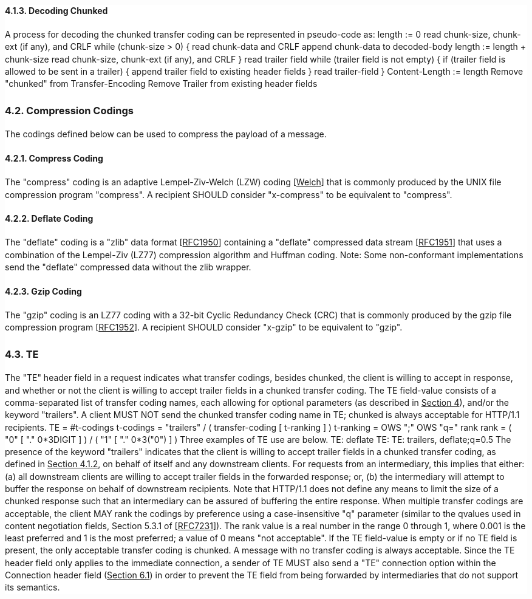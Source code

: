 #### 4.1.3. Decoding Chunked

A process for decoding the chunked transfer coding can be represented in pseudo-code as: length := 0 read chunk-size, chunk-ext (if any), and CRLF while (chunk-size &gt; 0) { read chunk-data and CRLF append chunk-data to decoded-body length := length + chunk-size read chunk-size, chunk-ext (if any), and CRLF } read trailer field while (trailer field is not empty) { if (trailer field is allowed to be sent in a trailer) { append trailer field to existing header fields } read trailer-field } Content-Length := length Remove "chunked" from Transfer-Encoding Remove Trailer from existing header fields

### 4.2. Compression Codings

The codings defined below can be used to compress the payload of a message.

#### 4.2.1. Compress Coding

The "compress" coding is an adaptive Lempel-Ziv-Welch (LZW) coding \[[Welch](#ref-Welch)\] that is commonly produced by the UNIX file compression program "compress". A recipient SHOULD consider "x-compress" to be equivalent to "compress".

#### 4.2.2. Deflate Coding

The "deflate" coding is a "zlib" data format \[[RFC1950](https://tools.ietf.org/html/rfc1950)\] containing a "deflate" compressed data stream \[[RFC1951](https://tools.ietf.org/html/rfc1951)\] that uses a combination of the Lempel-Ziv (LZ77) compression algorithm and Huffman coding. Note: Some non-conformant implementations send the "deflate" compressed data without the zlib wrapper.

#### 4.2.3. Gzip Coding

The "gzip" coding is an LZ77 coding with a 32-bit Cyclic Redundancy Check (CRC) that is commonly produced by the gzip file compression program \[[RFC1952](https://tools.ietf.org/html/rfc1952)\]. A recipient SHOULD consider "x-gzip" to be equivalent to "gzip".

### 4.3. TE

The "TE" header field in a request indicates what transfer codings, besides chunked, the client is willing to accept in response, and whether or not the client is willing to accept trailer fields in a chunked transfer coding. The TE field-value consists of a comma-separated list of transfer coding names, each allowing for optional parameters (as described in [Section 4](#section-4)), and/or the keyword "trailers". A client MUST NOT send the chunked transfer coding name in TE; chunked is always acceptable for HTTP/1.1 recipients. TE = \#t-codings t-codings = "trailers" / ( transfer-coding \[ t-ranking \] ) t-ranking = OWS ";" OWS "q=" rank rank = ( "0" \[ "." 0\*3DIGIT \] ) / ( "1" \[ "." 0\*3("0") \] ) Three examples of TE use are below. TE: deflate TE: TE: trailers, deflate;q=0.5 The presence of the keyword "trailers" indicates that the client is willing to accept trailer fields in a chunked transfer coding, as defined in [Section 4.1.2](#section-4.1.2), on behalf of itself and any downstream clients. For requests from an intermediary, this implies that either: (a) all downstream clients are willing to accept trailer fields in the forwarded response; or, (b) the intermediary will attempt to buffer the response on behalf of downstream recipients. Note that HTTP/1.1 does not define any means to limit the size of a chunked response such that an intermediary can be assured of buffering the entire response. When multiple transfer codings are acceptable, the client MAY rank the codings by preference using a case-insensitive "q" parameter (similar to the qvalues used in content negotiation fields, Section 5.3.1 of \[[RFC7231](https://tools.ietf.org/html/rfc7231)\]). The rank value is a real number in the range 0 through 1, where 0.001 is the least preferred and 1 is the most preferred; a value of 0 means "not acceptable". If the TE field-value is empty or if no TE field is present, the only acceptable transfer coding is chunked. A message with no transfer coding is always acceptable. Since the TE header field only applies to the immediate connection, a sender of TE MUST also send a "TE" connection option within the Connection header field ([Section 6.1](#section-6.1)) in order to prevent the TE field from being forwarded by intermediaries that do not support its semantics.
